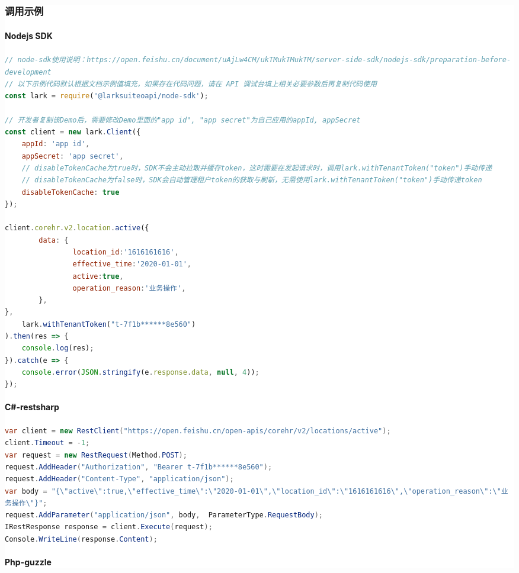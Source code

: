 ### 调用示例

#### Nodejs SDK

```javascript
// node-sdk使用说明：https://open.feishu.cn/document/uAjLw4CM/ukTMukTMukTM/server-side-sdk/nodejs-sdk/preparation-before-development
// 以下示例代码默认根据文档示例值填充，如果存在代码问题，请在 API 调试台填上相关必要参数后再复制代码使用
const lark = require('@larksuiteoapi/node-sdk');

// 开发者复制该Demo后，需要修改Demo里面的"app id", "app secret"为自己应用的appId, appSecret
const client = new lark.Client({
    appId: 'app id',
    appSecret: 'app secret',
    // disableTokenCache为true时，SDK不会主动拉取并缓存token，这时需要在发起请求时，调用lark.withTenantToken("token")手动传递
    // disableTokenCache为false时，SDK会自动管理租户token的获取与刷新，无需使用lark.withTenantToken("token")手动传递token
    disableTokenCache: true
});

client.corehr.v2.location.active({
        data: {
                location_id:'1616161616',
                effective_time:'2020-01-01',
                active:true,
                operation_reason:'业务操作',
        },
},
    lark.withTenantToken("t-7f1b******8e560")
).then(res => {
    console.log(res);
}).catch(e => {
    console.error(JSON.stringify(e.response.data, null, 4));
});

```

#### C#-restsharp

```csharp
var client = new RestClient("https://open.feishu.cn/open-apis/corehr/v2/locations/active");
client.Timeout = -1;
var request = new RestRequest(Method.POST);
request.AddHeader("Authorization", "Bearer t-7f1b******8e560");
request.AddHeader("Content-Type", "application/json");
var body = "{\"active\":true,\"effective_time\":\"2020-01-01\",\"location_id\":\"1616161616\",\"operation_reason\":\"业务操作\"}";
request.AddParameter("application/json", body,  ParameterType.RequestBody);
IRestResponse response = client.Execute(request);
Console.WriteLine(response.Content);
```

#### Php-guzzle
